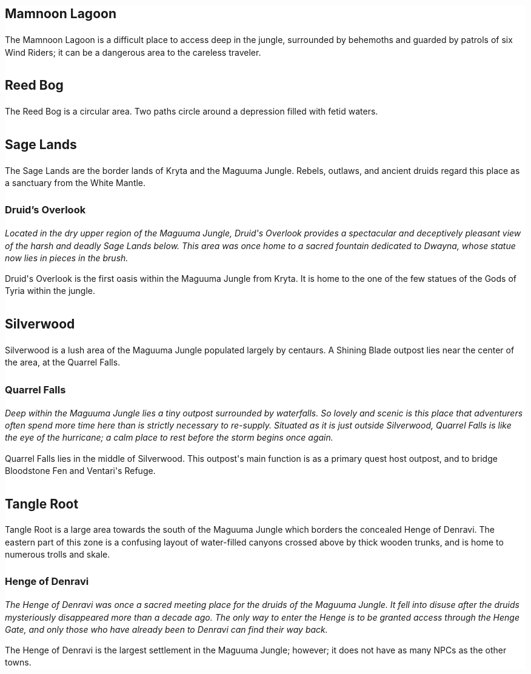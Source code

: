 ## Mamnoon Lagoon

The Mamnoon Lagoon is a difficult place to access deep in the jungle, surrounded by behemoths and guarded by patrols of six Wind Riders; it can be a dangerous area to the careless traveler.

## Reed Bog

The Reed Bog is a circular area. Two paths circle around a depression filled with fetid waters.

## Sage Lands

The Sage Lands are the border lands of Kryta and the Maguuma Jungle. Rebels, outlaws, and ancient druids regard this place as a sanctuary from the White Mantle.

### Druid’s Overlook

*Located in the dry upper region of the Maguuma Jungle, Druid's Overlook provides a spectacular and deceptively pleasant view of the harsh and deadly Sage Lands below. This area was once home to a sacred fountain dedicated to Dwayna, whose statue now lies in pieces in the brush.*

Druid's Overlook is the first oasis within the Maguuma Jungle from Kryta. It is home to the one of the few statues of the Gods of Tyria within the jungle.

## Silverwood

Silverwood is a lush area of the Maguuma Jungle populated largely by centaurs. A Shining Blade outpost lies near the center of the area, at the Quarrel Falls.

### Quarrel Falls

*Deep within the Maguuma Jungle lies a tiny outpost surrounded by waterfalls. So lovely and scenic is this place that adventurers often spend more time here than is strictly necessary to re-supply. Situated as it is just outside Silverwood, Quarrel Falls is like the eye of the hurricane; a calm place to rest before the storm begins once again.*

Quarrel Falls lies in the middle of Silverwood. This outpost's main function is as a primary quest host outpost, and to bridge Bloodstone Fen and Ventari's Refuge.

## Tangle Root

Tangle Root is a large area towards the south of the Maguuma Jungle which borders the concealed Henge of Denravi. The eastern part of this zone is a confusing layout of water-filled canyons crossed above by thick wooden trunks, and is home to numerous trolls and skale.

### Henge of Denravi

*The Henge of Denravi was once a sacred meeting place for the druids of the Maguuma Jungle. It fell into disuse after the druids mysteriously disappeared more than a decade ago. The only way to enter the Henge is to be granted access through the Henge Gate, and only those who have already been to Denravi can find their way back.*

The Henge of Denravi is the largest settlement in the Maguuma Jungle; however; it does not have as many NPCs as the other towns.
